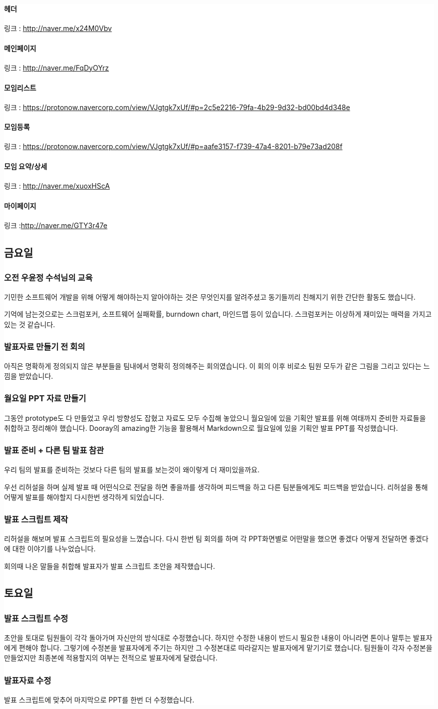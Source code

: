 #### 헤더
링크 : http://naver.me/x24M0Vbv

#### 메인페이지
링크 : http://naver.me/FqDyOYrz

#### 모임리스트
링크 : https://protonow.navercorp.com/view/VJgtgk7xUf/#p=2c5e2216-79fa-4b29-9d32-bd00bd4d348e

#### 모임등록
링크 : https://protonow.navercorp.com/view/VJgtgk7xUf/#p=aafe3157-f739-47a4-8201-b79e73ad208f

#### 모임 요약/상세
링크 : http://naver.me/xuoxHScA

#### 마이페이지
링크 :http://naver.me/GTY3r47e

## 금요일

### 오전 우윤정 수석님의 교육
  기민한 소프트웨어 개발을 위해 어떻게 해야하는지 알아야하는 것은 무엇인지를 알려주셨고 동기들끼리 친해지기 위한 간단한 활동도 했습니다.

  기억에 남는것으로는 스크럼포커, 소프트웨어 실패확률, burndown chart, 마인드맵 등이 있습니다. 스크럼포커는 이상하게 재미있는 매력을 가지고 있는 것 같습니다.

### 발표자료 만들기 전 회의
  아직은 명확하게 정의되지 않은 부분들을 팀내에서 명확히 정의해주는 회의였습니다. 이 회의 이후 비로소 팀원 모두가 같은 그림을 그리고 있다는 느낌을 받았습니다.

### 월요일 PPT 자료 만들기
  그동안 prototype도 다 만들었고 우리 방향성도 잡혔고 자료도 모두 수집해 놓았으니 월요일에 있을 기획안 발표를 위해 여태까지 준비한 자료들을 취합하고 정리해야 했습니다. Dooray의 amazing한 기능을 활용해서 Markdown으로 월요일에 있을 기획안 발표 PPT를 작성했습니다.

### 발표 준비 + 다른 팀 발표 참관
  우리 팀의 발표를 준비하는 것보다 다른 팀의 발표를 보는것이 왜이렇게 더 재미있을까요.

  우선 리허설을 하며 실제 발표 때 어떤식으로 전달을 하면 좋을까를 생각하며 피드백을 하고 다른 팀분들에게도 피드백을 받았습니다. 리허설을 통해 어떻게 발표를 해야할지 다시한번 생각하게 되었습니다.

### 발표 스크립트 제작
  리허설을 해보며 발표 스크립트의 필요성을 느꼈습니다. 다시 한번 팀 회의를 하며 각 PPT화면별로 어떤말을 했으면 좋겠다 어떻게 전달하면 좋겠다에 대한 이야기를 나누었습니다.

  회의때 나온 말들을 취합해 발표자가 발표 스크립트 초안을 제작했습니다.

## 토요일

### 발표 스크립트 수정
  초안을 토대로 팀원들이 각각 돌아가며 자신만의 방식대로 수정했습니다. 하지만 수정한 내용이 반드시 필요한 내용이 아니라면 톤이나 말투는 발표자에게 편해야 합니다. 그렇기에 수정본을 발표자에게 주기는 하지만 그 수정본대로 따라갈지는 발표자에게 맡기기로 했습니다. 팀원들이 각자 수정본을 만들었지만 최종본에 적용할지의 여부는 전적으로 발표자에게 달렸습니다.

### 발표자료 수정
  발표 스크립트에 맞추어 마지막으로 PPT를 한번 더 수정했습니다.
